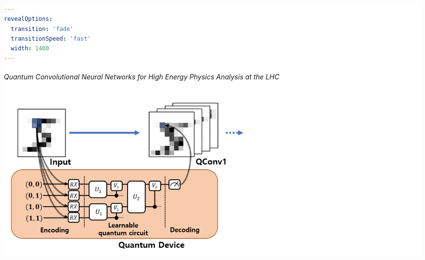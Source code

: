 ```yaml
---
revealOptions:
  transition: 'fade'
  transitionSpeed: 'fast'
  width: 1400
---
```

<style>
.container{
    display: flex;
}
.col{
    flex: 1;
}
.small-font{
    font-size:20px;
}
</style>

###### Quantum Convolutional Neural Networks for High Energy Physics Analysis at the LHC

<div>
<img src="./images/final/intro.png"  height="auto" width="500px" display='block' />
</div>
